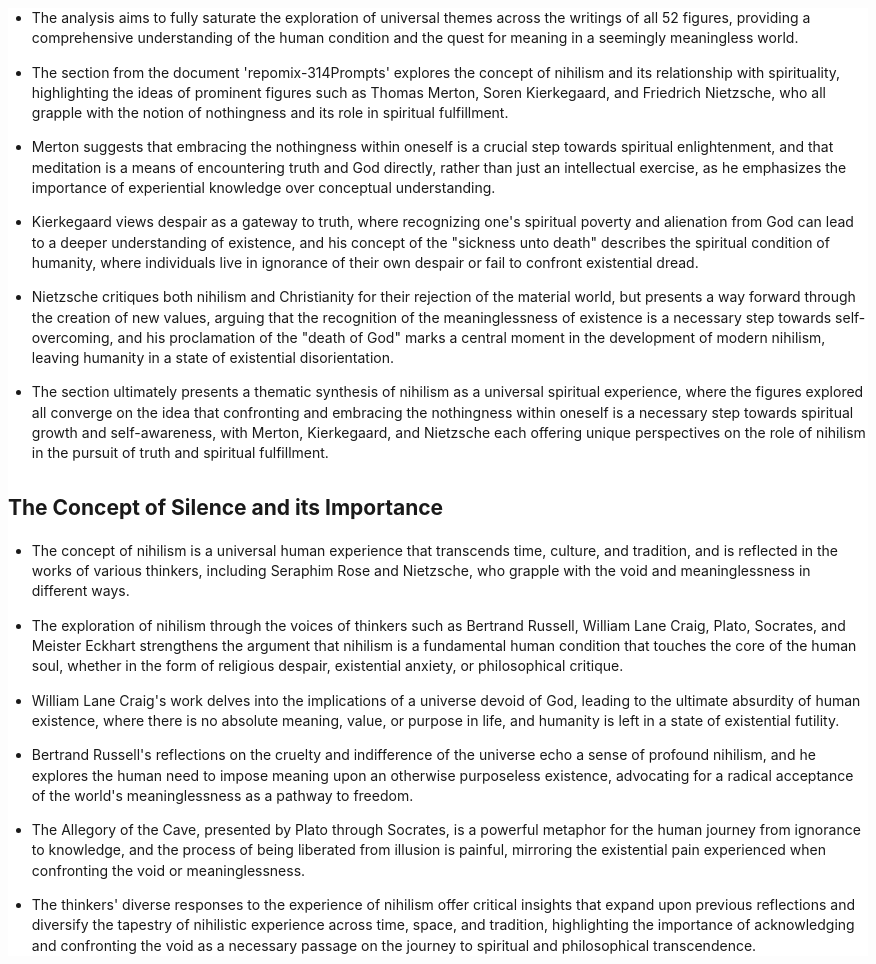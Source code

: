- The analysis aims to fully saturate the exploration of universal themes across the writings of all 52 figures, providing a comprehensive understanding of the human condition and the quest for meaning in a seemingly meaningless world.

- The section from the document 'repomix-314Prompts' explores the concept of nihilism and its relationship with spirituality, highlighting the ideas of prominent figures such as Thomas Merton, Soren Kierkegaard, and Friedrich Nietzsche, who all grapple with the notion of nothingness and its role in spiritual fulfillment.

- Merton suggests that embracing the nothingness within oneself is a crucial step towards spiritual enlightenment, and that meditation is a means of encountering truth and God directly, rather than just an intellectual exercise, as he emphasizes the importance of experiential knowledge over conceptual understanding.

- Kierkegaard views despair as a gateway to truth, where recognizing one's spiritual poverty and alienation from God can lead to a deeper understanding of existence, and his concept of the "sickness unto death" describes the spiritual condition of humanity, where individuals live in ignorance of their own despair or fail to confront existential dread.

- Nietzsche critiques both nihilism and Christianity for their rejection of the material world, but presents a way forward through the creation of new values, arguing that the recognition of the meaninglessness of existence is a necessary step towards self-overcoming, and his proclamation of the "death of God" marks a central moment in the development of modern nihilism, leaving humanity in a state of existential disorientation.

- The section ultimately presents a thematic synthesis of nihilism as a universal spiritual experience, where the figures explored all converge on the idea that confronting and embracing the nothingness within oneself is a necessary step towards spiritual growth and self-awareness, with Merton, Kierkegaard, and Nietzsche each offering unique perspectives on the role of nihilism in the pursuit of truth and spiritual fulfillment.

## The Concept of Silence and its Importance

- The concept of nihilism is a universal human experience that transcends time, culture, and tradition, and is reflected in the works of various thinkers, including Seraphim Rose and Nietzsche, who grapple with the void and meaninglessness in different ways.

- The exploration of nihilism through the voices of thinkers such as Bertrand Russell, William Lane Craig, Plato, Socrates, and Meister Eckhart strengthens the argument that nihilism is a fundamental human condition that touches the core of the human soul, whether in the form of religious despair, existential anxiety, or philosophical critique.

- William Lane Craig's work delves into the implications of a universe devoid of God, leading to the ultimate absurdity of human existence, where there is no absolute meaning, value, or purpose in life, and humanity is left in a state of existential futility.

- Bertrand Russell's reflections on the cruelty and indifference of the universe echo a sense of profound nihilism, and he explores the human need to impose meaning upon an otherwise purposeless existence, advocating for a radical acceptance of the world's meaninglessness as a pathway to freedom.

- The Allegory of the Cave, presented by Plato through Socrates, is a powerful metaphor for the human journey from ignorance to knowledge, and the process of being liberated from illusion is painful, mirroring the existential pain experienced when confronting the void or meaninglessness.

- The thinkers' diverse responses to the experience of nihilism offer critical insights that expand upon previous reflections and diversify the tapestry of nihilistic experience across time, space, and tradition, highlighting the importance of acknowledging and confronting the void as a necessary passage on the journey to spiritual and philosophical transcendence.
